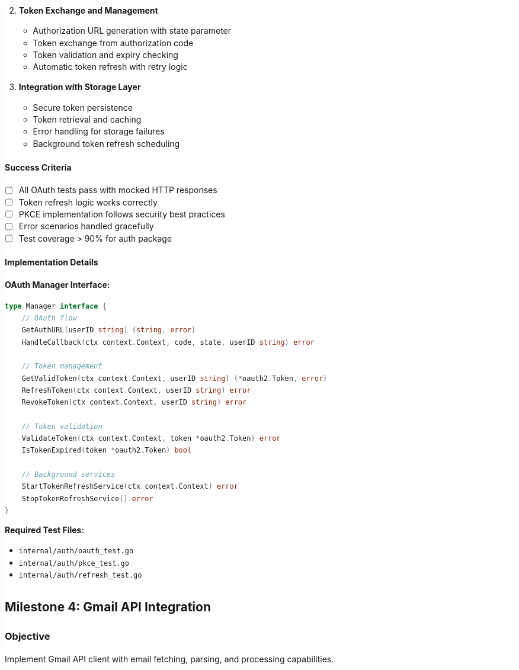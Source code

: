 2. **Token Exchange and Management**
   - Authorization URL generation with state parameter
   - Token exchange from authorization code
   - Token validation and expiry checking
   - Automatic token refresh with retry logic

3. **Integration with Storage Layer**
   - Secure token persistence
   - Token retrieval and caching
   - Error handling for storage failures
   - Background token refresh scheduling

#### Success Criteria
- [ ] All OAuth tests pass with mocked HTTP responses
- [ ] Token refresh logic works correctly
- [ ] PKCE implementation follows security best practices
- [ ] Error scenarios handled gracefully
- [ ] Test coverage > 90% for auth package

#### Implementation Details

**OAuth Manager Interface:**
```go
type Manager interface {
    // OAuth flow
    GetAuthURL(userID string) (string, error)
    HandleCallback(ctx context.Context, code, state, userID string) error
    
    // Token management
    GetValidToken(ctx context.Context, userID string) (*oauth2.Token, error)
    RefreshToken(ctx context.Context, userID string) error
    RevokeToken(ctx context.Context, userID string) error
    
    // Token validation
    ValidateToken(ctx context.Context, token *oauth2.Token) error
    IsTokenExpired(token *oauth2.Token) bool
    
    // Background services
    StartTokenRefreshService(ctx context.Context) error
    StopTokenRefreshService() error
}
```

**Required Test Files:**
- `internal/auth/oauth_test.go`
- `internal/auth/pkce_test.go`
- `internal/auth/refresh_test.go`

## Milestone 4: Gmail API Integration

### Objective
Implement Gmail API client with email fetching, parsing, and processing capabilities.
